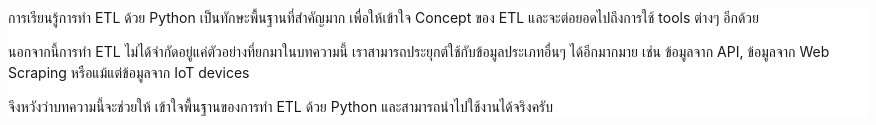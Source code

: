 
การเรียนรู้การทำ ETL ด้วย Python เป็นทักษะพื้นฐานที่สำคัญมาก เพื่อให้เข้าใจ Concept ของ ETL และจะต่อยอดไปถึงการใช้ tools ต่างๆ อีกด้วย 

นอกจากนี้การทำ ETL ไม่ได้จำกัดอยู่แค่ตัวอย่างที่ยกมาในบทความนี้ เราสามารถประยุกต์ใช้กับข้อมูลประเภทอื่นๆ ได้อีกมากมาย เช่น ข้อมูลจาก API, ข้อมูลจาก Web Scraping หรือแม้แต่ข้อมูลจาก IoT devices

จึงหวังว่าบทความนี้จะช่วยให้ เข้าใจพื้นฐานของการทำ ETL ด้วย Python และสามารถนำไปใช้งานได้จริงครับ
